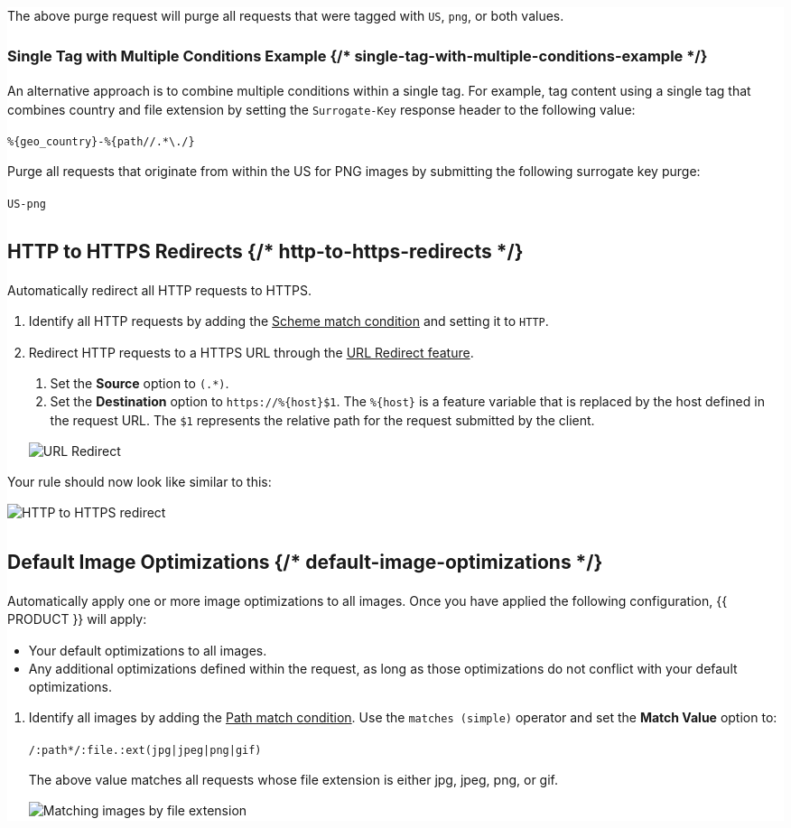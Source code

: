 The above purge request will purge all requests that were tagged with `US`, `png`, or both values.

### Single Tag with Multiple Conditions Example {/* single-tag-with-multiple-conditions-example */}

An alternative approach is to combine multiple conditions within a single tag. For example, tag content using a single tag that combines country and file extension by setting the `Surrogate-Key` response header to the following value:

`%{geo_country}-%{path//.*\./}`

Purge all requests that originate from within the US for PNG images by submitting the following surrogate key purge:

`US-png`

## HTTP to HTTPS Redirects {/* http-to-https-redirects */}

Automatically redirect all HTTP requests to HTTPS.

1.  Identify all HTTP requests by adding the [Scheme match condition](/guides/performance/rules/conditions#scheme) and setting it to `HTTP`.
2.  Redirect HTTP requests to a HTTPS URL through the [URL Redirect feature](/guides/performance/rules/features#url-redirect).

    1.  Set the **Source** option to `(.*)`.
    2.  Set the **Destination** option to `https://%{host}$1`. The `%{host}` is a feature variable that is replaced by the host defined in the request URL. The `$1` represents the relative path for the request submitted by the client.

    ![URL Redirect](/images/v7/performance/rules-use-case-url-redirect.png)

Your rule should now look like similar to this:

![HTTP to HTTPS redirect](/images/v7/performance/rules-use-case-http-to-https-redirect.png?width=700)

## Default Image Optimizations {/* default-image-optimizations */}

Automatically apply one or more image optimizations to all images. Once you have applied the following configuration, {{ PRODUCT }} will apply:

- Your default optimizations to all images.
- Any additional optimizations defined within the request, as long as those optimizations do not conflict with your default optimizations.

1.  Identify all images by adding the [Path match condition](/guides/performance/rules/conditions#path). Use the `matches (simple)` operator and set the **Match Value** option to:

    `/:path*/:file.:ext(jpg|jpeg|png|gif)`

    The above value matches all requests whose file extension is either jpg, jpeg, png, or gif.

    ![Matching images by file extension](/images/v7/performance/rules-use-case-default-image-optimizations-path.png)
